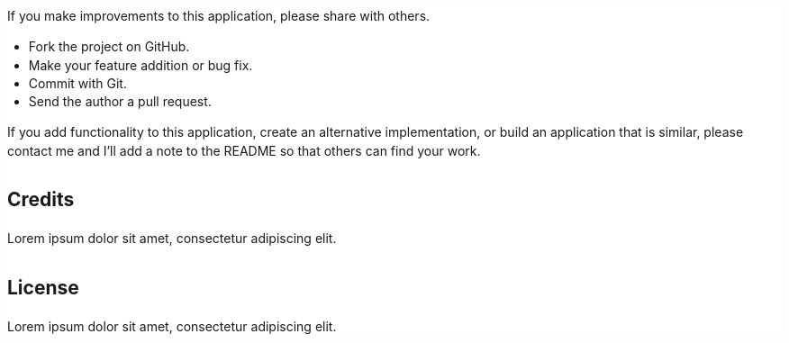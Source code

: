If you make improvements to this application, please share with others.

-   Fork the project on GitHub.
-   Make your feature addition or bug fix.
-   Commit with Git.
-   Send the author a pull request.

If you add functionality to this application, create an alternative
implementation, or build an application that is similar, please contact
me and I’ll add a note to the README so that others can find your work.

Credits
-------

Lorem ipsum dolor sit amet, consectetur adipiscing elit.

License
-------

Lorem ipsum dolor sit amet, consectetur adipiscing elit.

